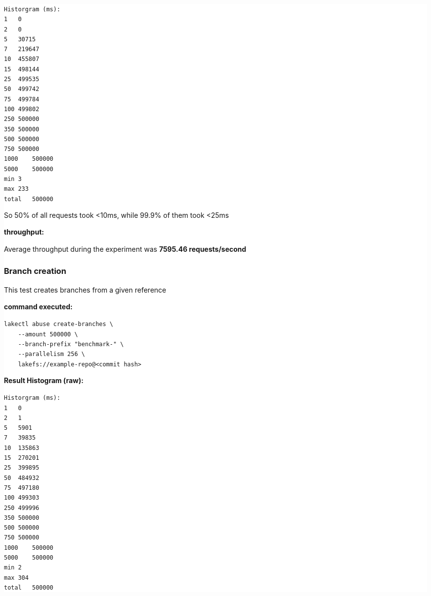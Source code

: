 ```
Historgram (ms):
1	0
2	0
5	30715
7	219647
10	455807
15	498144
25	499535
50	499742
75	499784
100	499802
250	500000
350	500000
500	500000
750	500000
1000	500000
5000	500000
min	3
max	233
total	500000
```

So 50% of all requests took <10ms, while 99.9% of them took <25ms

**throughput:**

Average throughput during the experiment was **7595.46 requests/second**

### Branch creation

This test creates branches from a given reference 

**command executed:** 

```shell
lakectl abuse create-branches \
    --amount 500000 \
    --branch-prefix "benchmark-" \
    --parallelism 256 \
    lakefs://example-repo@<commit hash>
```

**Result Histogram (raw):**

```
Historgram (ms):
1	0
2	1
5	5901
7	39835
10	135863
15	270201
25	399895
50	484932
75	497180
100	499303
250	499996
350	500000
500	500000
750	500000
1000	500000
5000	500000
min	2
max	304
total	500000
```
